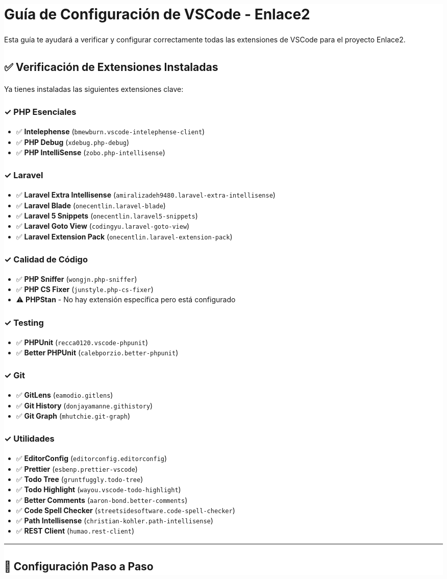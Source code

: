 # Guía de Configuración de VSCode - Enlace2

Esta guía te ayudará a verificar y configurar correctamente todas las extensiones de VSCode para el proyecto Enlace2.

## ✅ Verificación de Extensiones Instaladas

Ya tienes instaladas las siguientes extensiones clave:

### ✓ PHP Esenciales
- ✅ **Intelephense** (`bmewburn.vscode-intelephense-client`)
- ✅ **PHP Debug** (`xdebug.php-debug`)
- ✅ **PHP IntelliSense** (`zobo.php-intellisense`)

### ✓ Laravel
- ✅ **Laravel Extra Intellisense** (`amiralizadeh9480.laravel-extra-intellisense`)
- ✅ **Laravel Blade** (`onecentlin.laravel-blade`)
- ✅ **Laravel 5 Snippets** (`onecentlin.laravel5-snippets`)
- ✅ **Laravel Goto View** (`codingyu.laravel-goto-view`)
- ✅ **Laravel Extension Pack** (`onecentlin.laravel-extension-pack`)

### ✓ Calidad de Código
- ✅ **PHP Sniffer** (`wongjn.php-sniffer`)
- ✅ **PHP CS Fixer** (`junstyle.php-cs-fixer`)
- ⚠️ **PHPStan** - No hay extensión específica pero está configurado

### ✓ Testing
- ✅ **PHPUnit** (`recca0120.vscode-phpunit`)
- ✅ **Better PHPUnit** (`calebporzio.better-phpunit`)

### ✓ Git
- ✅ **GitLens** (`eamodio.gitlens`)
- ✅ **Git History** (`donjayamanne.githistory`)
- ✅ **Git Graph** (`mhutchie.git-graph`)

### ✓ Utilidades
- ✅ **EditorConfig** (`editorconfig.editorconfig`)
- ✅ **Prettier** (`esbenp.prettier-vscode`)
- ✅ **Todo Tree** (`gruntfuggly.todo-tree`)
- ✅ **Todo Highlight** (`wayou.vscode-todo-highlight`)
- ✅ **Better Comments** (`aaron-bond.better-comments`)
- ✅ **Code Spell Checker** (`streetsidesoftware.code-spell-checker`)
- ✅ **Path Intellisense** (`christian-kohler.path-intellisense`)
- ✅ **REST Client** (`humao.rest-client`)

---

## 🔧 Configuración Paso a Paso
